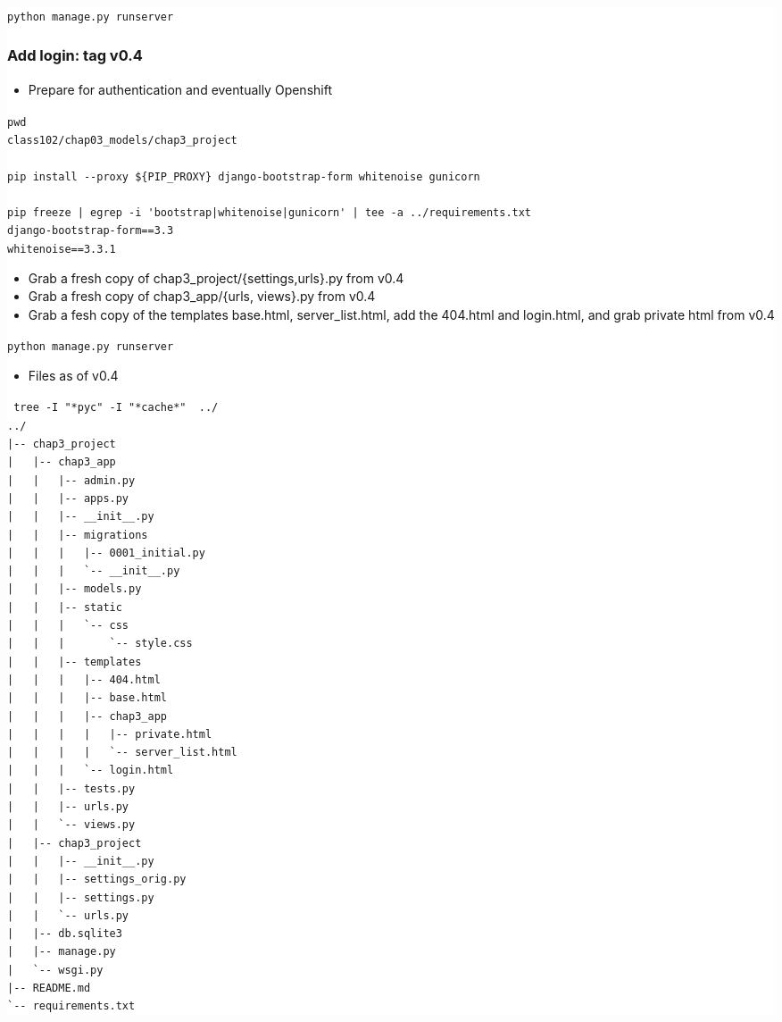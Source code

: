 ```
python manage.py runserver
```

### Add login: tag v0.4

* Prepare for authentication and eventually Openshift
```
pwd
class102/chap03_models/chap3_project

pip install --proxy ${PIP_PROXY} django-bootstrap-form whitenoise gunicorn

pip freeze | egrep -i 'bootstrap|whitenoise|gunicorn' | tee -a ../requirements.txt
django-bootstrap-form==3.3
whitenoise==3.3.1

```

* Grab a fresh copy of chap3_project/{settings,urls}.py from v0.4
* Grab a fresh copy of chap3_app/{urls, views}.py from v0.4
* Grab a fesh copy of the templates base.html, server_list.html, add the 404.html and login.html, and grab private html from v0.4

```
python manage.py runserver
```

* Files as of v0.4
```
 tree -I "*pyc" -I "*cache*"  ../
../
|-- chap3_project
|   |-- chap3_app
|   |   |-- admin.py
|   |   |-- apps.py
|   |   |-- __init__.py
|   |   |-- migrations
|   |   |   |-- 0001_initial.py
|   |   |   `-- __init__.py
|   |   |-- models.py
|   |   |-- static
|   |   |   `-- css
|   |   |       `-- style.css
|   |   |-- templates
|   |   |   |-- 404.html
|   |   |   |-- base.html
|   |   |   |-- chap3_app
|   |   |   |   |-- private.html
|   |   |   |   `-- server_list.html
|   |   |   `-- login.html
|   |   |-- tests.py
|   |   |-- urls.py
|   |   `-- views.py
|   |-- chap3_project
|   |   |-- __init__.py
|   |   |-- settings_orig.py
|   |   |-- settings.py
|   |   `-- urls.py
|   |-- db.sqlite3
|   |-- manage.py
|   `-- wsgi.py
|-- README.md
`-- requirements.txt
```
